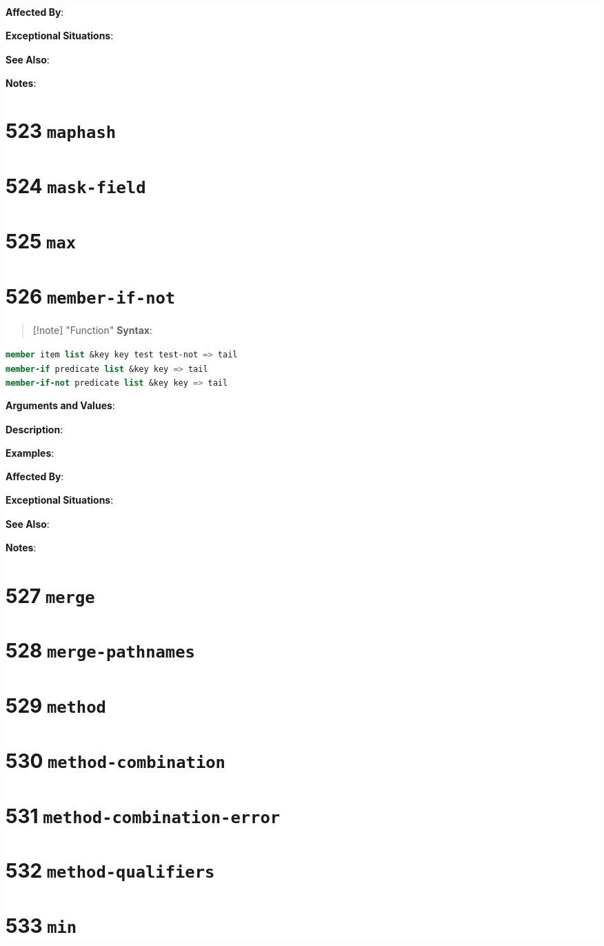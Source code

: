
**Affected By**:


**Exceptional Situations**:


**See Also**:


**Notes**:



# 523 `maphash`
# 524 `mask-field`
# 525 `max`
# 526 `member-if-not`

> [!note] "Function"
**Syntax**:

``` lisp
member item list &key key test test-not => tail
member-if predicate list &key key => tail
member-if-not predicate list &key key => tail
```

**Arguments and Values**:


**Description**:


**Examples**:


**Affected By**:


**Exceptional Situations**:


**See Also**:


**Notes**:




# 527 `merge`
# 528 `merge-pathnames`
# 529 `method`
# 530 `method-combination`
# 531 `method-combination-error`
# 532 `method-qualifiers`
# 533 `min`